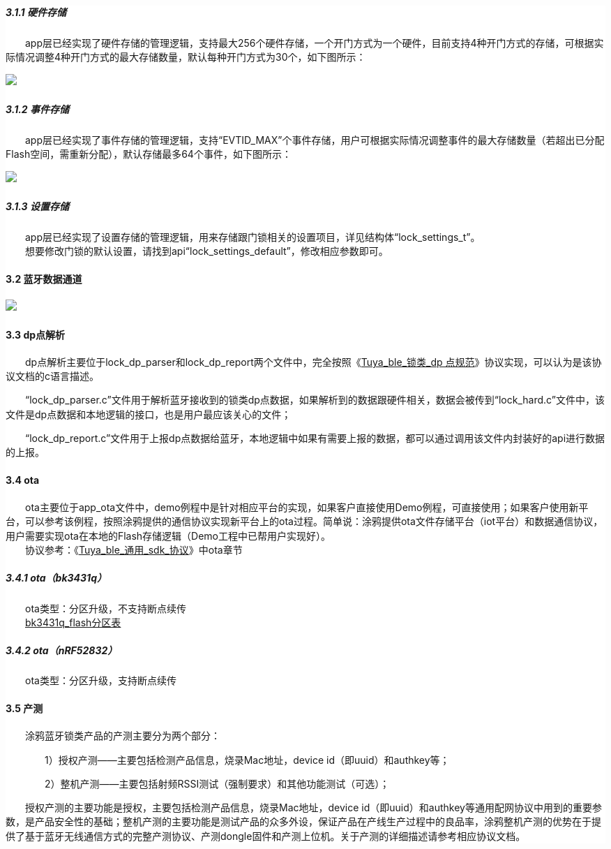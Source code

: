 ##### 3.1.1 硬件存储
&emsp;&emsp;app层已经实现了硬件存储的管理逻辑，支持最大256个硬件存储，一个开门方式为一个硬件，目前支持4种开门方式的存储，可根据实际情况调整4种开门方式的最大存储数量，默认每种开门方式为30个，如下图所示：

<img src="https://airtake-public-data.oss-cn-hangzhou.aliyuncs.com/fe-static/tuya-docs/b43c27dd-9ca5-4217-b7dc-f89c07d30422.png" width = "620"> 

##### 3.1.2 事件存储
&emsp;&emsp;app层已经实现了事件存储的管理逻辑，支持“EVTID_MAX”个事件存储，用户可根据实际情况调整事件的最大存储数量（若超出已分配Flash空间，需重新分配），默认存储最多64个事件，如下图所示：

<img src="https://airtake-public-data.oss-cn-hangzhou.aliyuncs.com/fe-static/tuya-docs/59dc9a28-c7f6-4939-81f6-30d7121d7764.png" width = "500"> 

##### 3.1.3 设置存储
&emsp;&emsp;app层已经实现了设置存储的管理逻辑，用来存储跟门锁相关的设置项目，详见结构体“lock_settings_t”。  
&emsp;&emsp;想要修改门锁的默认设置，请找到api“lock_settings_default”，修改相应参数即可。


#### 3.2 蓝牙数据通道
<img src="https://airtake-public-data.oss-cn-hangzhou.aliyuncs.com/fe-static/tuya-docs/95726426-ed86-4e35-b287-1e88790e21d1.png" width = "620"> 


#### 3.3 dp点解析
&emsp;&emsp;dp点解析主要位于lock_dp_parser和lock_dp_report两个文件中，完全按照《[Tuya_ble_锁类_dp 点规范](https://docs.qq.com/sheet/DWlNHUEdIZmF0TGRq?tab=mv4sfq&c=A1A0A0)》协议实现，可以认为是该协议文档的c语言描述。

&emsp;&emsp;“lock_dp_parser.c”文件用于解析蓝牙接收到的锁类dp点数据，如果解析到的数据跟硬件相关，数据会被传到“lock_hard.c”文件中，该文件是dp点数据和本地逻辑的接口，也是用户最应该关心的文件；

&emsp;&emsp;“lock_dp_report.c”文件用于上报dp点数据给蓝牙，本地逻辑中如果有需要上报的数据，都可以通过调用该文件内封装好的api进行数据的上报。


#### 3.4 ota
&emsp;&emsp;ota主要位于app_ota文件中，demo例程中是针对相应平台的实现，如果客户直接使用Demo例程，可直接使用；如果客户使用新平台，可以参考该例程，按照涂鸦提供的通信协议实现新平台上的ota过程。简单说：涂鸦提供ota文件存储平台（iot平台）和数据通信协议，用户需要实现ota在本地的Flash存储逻辑（Demo工程中已帮用户实现好）。  
&emsp;&emsp;协议参考：《[Tuya_ble_通用_sdk_协议](https://github.com/TuyaInc/Tuya_ble_lock_sdk_bk3431q/blob/master/tuya_ble_lock_sdk/doc/tuya_ble_%E9%80%9A%E7%94%A8_sdk/Tuya_ble_%E9%80%9A%E7%94%A8_sdk_%E5%8D%8F%E8%AE%AE_v3.1_190923.pdf)》中ota章节

##### 3.4.1 ota（bk3431q）
&emsp;&emsp;ota类型：分区升级，不支持断点续传  
&emsp;&emsp;[bk3431q_flash分区表](https://github.com/TuyaInc/Tuya_ble_lock_sdk_bk3431q/blob/master/tuya_ble_lock_sdk/doc/bk3431q/bk3431q_flash%E5%88%86%E5%8C%BA%E8%A1%A8.txt)

##### 3.4.2 ota（nRF52832）
&emsp;&emsp;ota类型：分区升级，支持断点续传  


#### 3.5 产测
&emsp;&emsp;涂鸦蓝牙锁类产品的产测主要分为两个部分：

&emsp;&emsp;&emsp;&emsp;1）授权产测——主要包括检测产品信息，烧录Mac地址，device id（即uuid）和authkey等；
	
&emsp;&emsp;&emsp;&emsp;2）整机产测——主要包括射频RSSI测试（强制要求）和其他功能测试（可选）；
	
&emsp;&emsp;授权产测的主要功能是授权，主要包括检测产品信息，烧录Mac地址，device id（即uuid）和authkey等通用配网协议中用到的重要参数，是产品安全性的基础；整机产测的主要功能是测试产品的众多外设，保证产品在产线生产过程中的良品率，涂鸦整机产测的优势在于提供了基于蓝牙无线通信方式的完整产测协议、产测dongle固件和产测上位机。关于产测的详细描述请参考相应协议文档。
